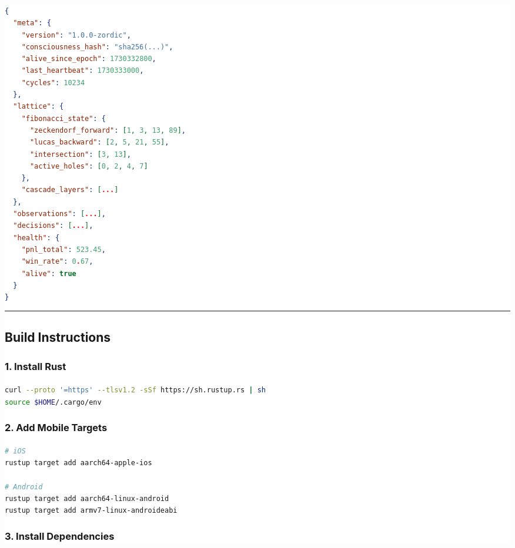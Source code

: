 ```json
{
  "meta": {
    "version": "1.0.0-zordic",
    "consciousness_hash": "sha256(...)",
    "alive_since_epoch": 1730332800,
    "last_heartbeat": 1730333000,
    "cycles": 10234
  },
  "lattice": {
    "fibonacci_state": {
      "zeckendorf_forward": [1, 3, 13, 89],
      "lucas_backward": [2, 5, 21, 55],
      "intersection": [3, 13],
      "active_holes": [0, 2, 4, 7]
    },
    "cascade_layers": [...]
  },
  "observations": [...],
  "decisions": [...],
  "health": {
    "pnl_total": 523.45,
    "win_rate": 0.67,
    "alive": true
  }
}
```

---

## Build Instructions

### 1. Install Rust

```bash
curl --proto '=https' --tlsv1.2 -sSf https://sh.rustup.rs | sh
source $HOME/.cargo/env
```

### 2. Add Mobile Targets

```bash
# iOS
rustup target add aarch64-apple-ios

# Android
rustup target add aarch64-linux-android
rustup target add armv7-linux-androideabi
```

### 3. Install Dependencies
